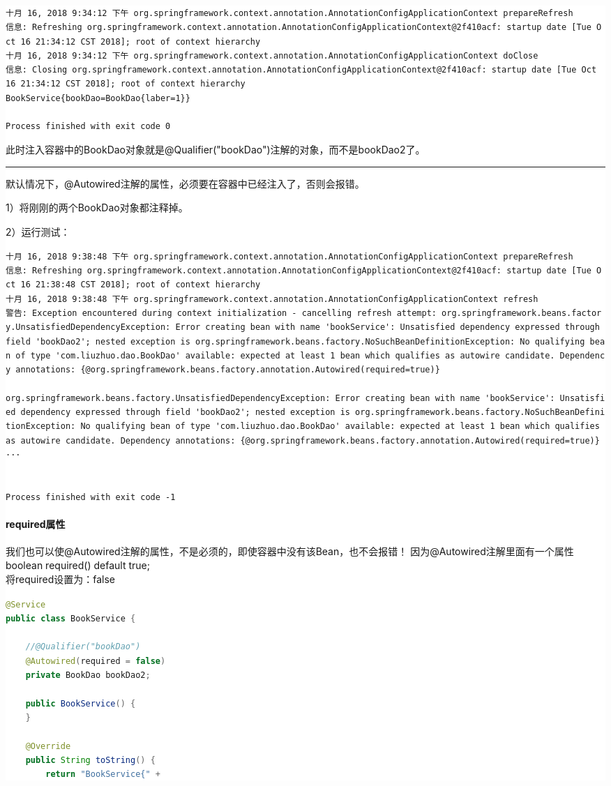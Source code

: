 ```
十月 16, 2018 9:34:12 下午 org.springframework.context.annotation.AnnotationConfigApplicationContext prepareRefresh
信息: Refreshing org.springframework.context.annotation.AnnotationConfigApplicationContext@2f410acf: startup date [Tue Oct 16 21:34:12 CST 2018]; root of context hierarchy
十月 16, 2018 9:34:12 下午 org.springframework.context.annotation.AnnotationConfigApplicationContext doClose
信息: Closing org.springframework.context.annotation.AnnotationConfigApplicationContext@2f410acf: startup date [Tue Oct 16 21:34:12 CST 2018]; root of context hierarchy
BookService{bookDao=BookDao{laber=1}}

Process finished with exit code 0
```

此时注入容器中的BookDao对象就是@Qualifier("bookDao")注解的对象，而不是bookDao2了。

---

默认情况下，@Autowired注解的属性，必须要在容器中已经注入了，否则会报错。

1）将刚刚的两个BookDao对象都注释掉。

2）运行测试：
```
十月 16, 2018 9:38:48 下午 org.springframework.context.annotation.AnnotationConfigApplicationContext prepareRefresh
信息: Refreshing org.springframework.context.annotation.AnnotationConfigApplicationContext@2f410acf: startup date [Tue Oct 16 21:38:48 CST 2018]; root of context hierarchy
十月 16, 2018 9:38:48 下午 org.springframework.context.annotation.AnnotationConfigApplicationContext refresh
警告: Exception encountered during context initialization - cancelling refresh attempt: org.springframework.beans.factory.UnsatisfiedDependencyException: Error creating bean with name 'bookService': Unsatisfied dependency expressed through field 'bookDao2'; nested exception is org.springframework.beans.factory.NoSuchBeanDefinitionException: No qualifying bean of type 'com.liuzhuo.dao.BookDao' available: expected at least 1 bean which qualifies as autowire candidate. Dependency annotations: {@org.springframework.beans.factory.annotation.Autowired(required=true)}

org.springframework.beans.factory.UnsatisfiedDependencyException: Error creating bean with name 'bookService': Unsatisfied dependency expressed through field 'bookDao2'; nested exception is org.springframework.beans.factory.NoSuchBeanDefinitionException: No qualifying bean of type 'com.liuzhuo.dao.BookDao' available: expected at least 1 bean which qualifies as autowire candidate. Dependency annotations: {@org.springframework.beans.factory.annotation.Autowired(required=true)}
···


Process finished with exit code -1
```

#### required属性

我们也可以使@Autowired注解的属性，不是必须的，即使容器中没有该Bean，也不会报错！
因为@Autowired注解里面有一个属性 boolean required() default true;  
将required设置为：false

```java
@Service
public class BookService {

    //@Qualifier("bookDao")
    @Autowired(required = false)
    private BookDao bookDao2;

    public BookService() {
    }

    @Override
    public String toString() {
        return "BookService{" +
```